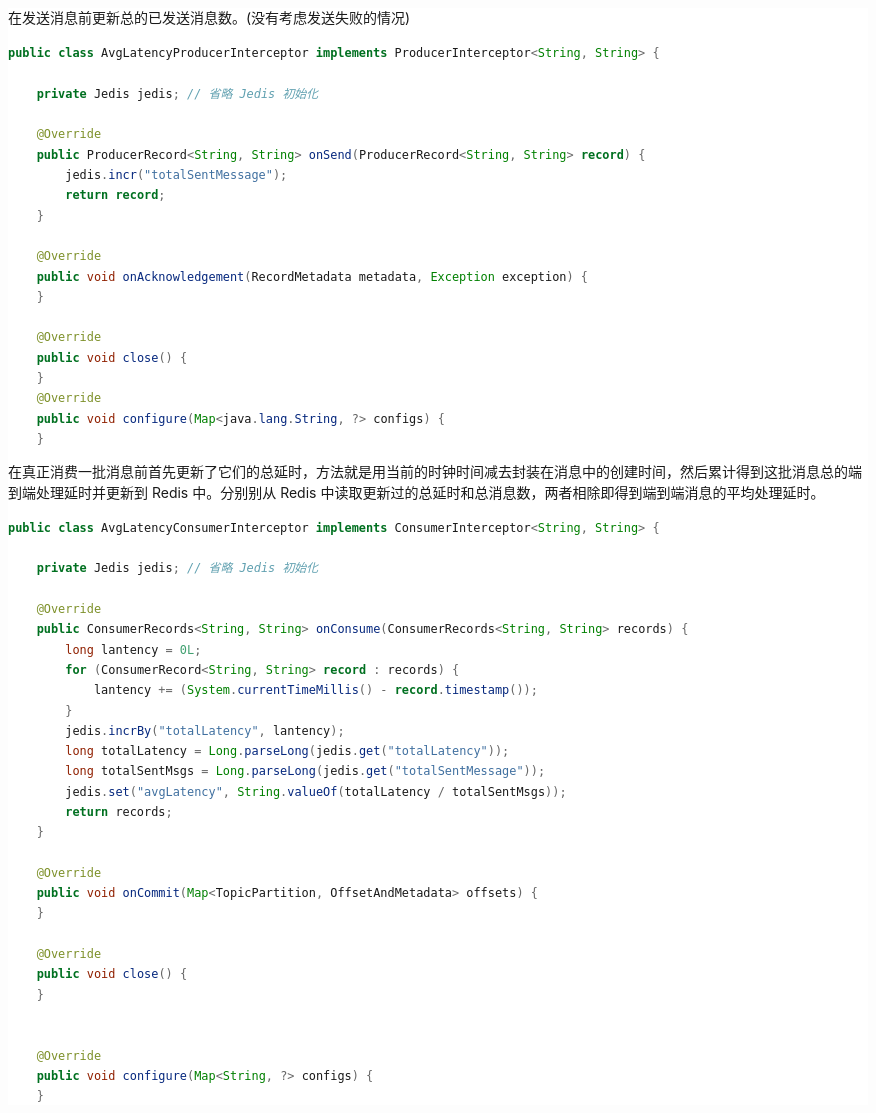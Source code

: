 

在发送消息前更新总的已发送消息数。(没有考虑发送失败的情况)

```java
public class AvgLatencyProducerInterceptor implements ProducerInterceptor<String, String> {
 
    private Jedis jedis; // 省略 Jedis 初始化
 
    @Override
    public ProducerRecord<String, String> onSend(ProducerRecord<String, String> record) {
        jedis.incr("totalSentMessage");
        return record;
    }
 
    @Override
    public void onAcknowledgement(RecordMetadata metadata, Exception exception) {
    }
 
    @Override
    public void close() {
    } 
    @Override
    public void configure(Map<java.lang.String, ?> configs) {
    }
```

在真正消费一批消息前首先更新了它们的总延时，方法就是用当前的时钟时间减去封装在消息中的创建时间，然后累计得到这批消息总的端到端处理延时并更新到 Redis 中。分别别从 Redis 中读取更新过的总延时和总消息数，两者相除即得到端到端消息的平均处理延时。

```java
public class AvgLatencyConsumerInterceptor implements ConsumerInterceptor<String, String> {
 
    private Jedis jedis; // 省略 Jedis 初始化
 
    @Override
    public ConsumerRecords<String, String> onConsume(ConsumerRecords<String, String> records) {
        long lantency = 0L;
        for (ConsumerRecord<String, String> record : records) {
            lantency += (System.currentTimeMillis() - record.timestamp());
        }
        jedis.incrBy("totalLatency", lantency);
        long totalLatency = Long.parseLong(jedis.get("totalLatency"));
        long totalSentMsgs = Long.parseLong(jedis.get("totalSentMessage"));
        jedis.set("avgLatency", String.valueOf(totalLatency / totalSentMsgs));
        return records;
    }
  
    @Override
    public void onCommit(Map<TopicPartition, OffsetAndMetadata> offsets) {
    }
  
    @Override
    public void close() {
    }
 
 
    @Override
    public void configure(Map<String, ?> configs) {
    }
```
